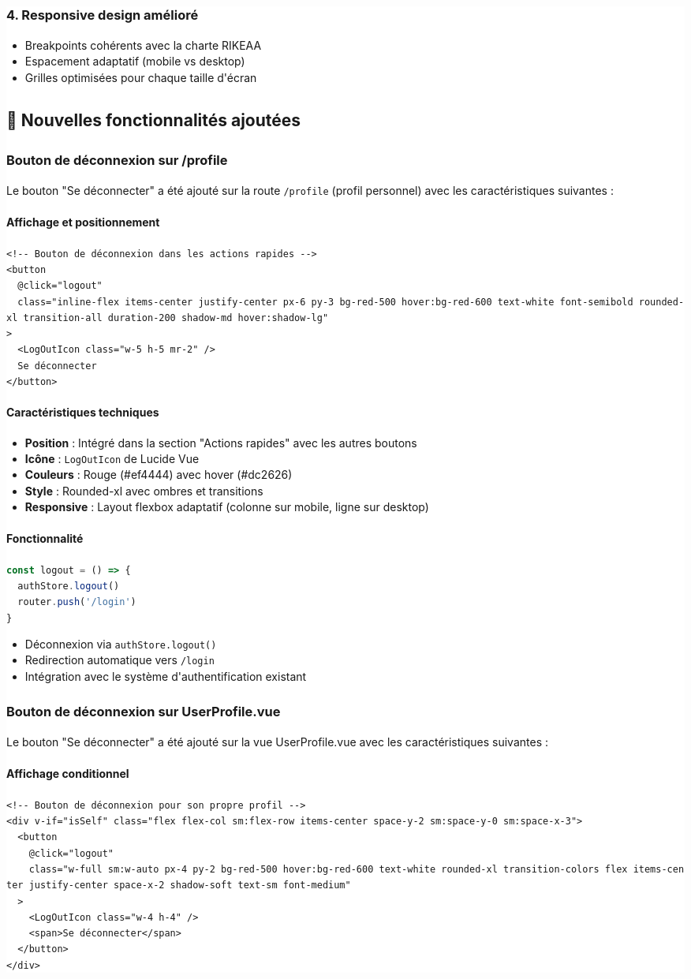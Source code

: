 ### 4. **Responsive design amélioré**
- Breakpoints cohérents avec la charte RIKEAA
- Espacement adaptatif (mobile vs desktop)
- Grilles optimisées pour chaque taille d'écran

## 🔐 Nouvelles fonctionnalités ajoutées

### **Bouton de déconnexion sur /profile**
Le bouton "Se déconnecter" a été ajouté sur la route `/profile` (profil personnel) avec les caractéristiques suivantes :

#### **Affichage et positionnement**
```vue
<!-- Bouton de déconnexion dans les actions rapides -->
<button
  @click="logout"
  class="inline-flex items-center justify-center px-6 py-3 bg-red-500 hover:bg-red-600 text-white font-semibold rounded-xl transition-all duration-200 shadow-md hover:shadow-lg"
>
  <LogOutIcon class="w-5 h-5 mr-2" />
  Se déconnecter
</button>
```

#### **Caractéristiques techniques**
- **Position** : Intégré dans la section "Actions rapides" avec les autres boutons
- **Icône** : `LogOutIcon` de Lucide Vue
- **Couleurs** : Rouge (#ef4444) avec hover (#dc2626)
- **Style** : Rounded-xl avec ombres et transitions
- **Responsive** : Layout flexbox adaptatif (colonne sur mobile, ligne sur desktop)

#### **Fonctionnalité**
```javascript
const logout = () => {
  authStore.logout()
  router.push('/login')
}
```

- Déconnexion via `authStore.logout()`
- Redirection automatique vers `/login`
- Intégration avec le système d'authentification existant

### **Bouton de déconnexion sur UserProfile.vue**
Le bouton "Se déconnecter" a été ajouté sur la vue UserProfile.vue avec les caractéristiques suivantes :

#### **Affichage conditionnel**
```vue
<!-- Bouton de déconnexion pour son propre profil -->
<div v-if="isSelf" class="flex flex-col sm:flex-row items-center space-y-2 sm:space-y-0 sm:space-x-3">
  <button
    @click="logout"
    class="w-full sm:w-auto px-4 py-2 bg-red-500 hover:bg-red-600 text-white rounded-xl transition-colors flex items-center justify-center space-x-2 shadow-soft text-sm font-medium"
  >
    <LogOutIcon class="w-4 h-4" />
    <span>Se déconnecter</span>
  </button>
</div>
```
